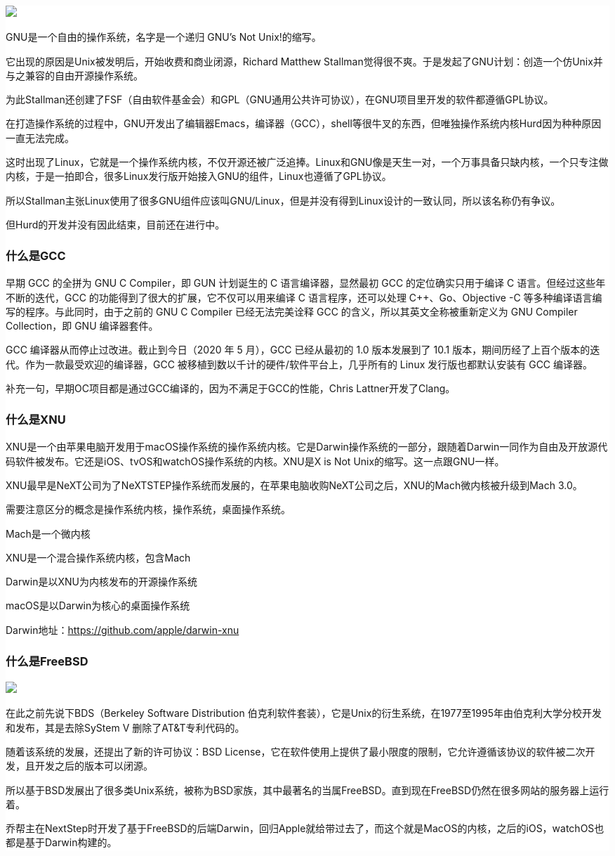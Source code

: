![](http://r9ccmp2wy.hb-bkt.clouddn.com/Images/20210124145056.png)

GNU是一个自由的操作系统，名字是一个递归 GNU’s Not Unix!的缩写。

它出现的原因是Unix被发明后，开始收费和商业闭源，Richard Matthew Stallman觉得很不爽。于是发起了GNU计划：创造一个仿Unix并与之兼容的自由开源操作系统。

为此Stallman还创建了FSF（自由软件基金会）和GPL（GNU通用公共许可协议），在GNU项目里开发的软件都遵循GPL协议。

在打造操作系统的过程中，GNU开发出了编辑器Emacs，编译器（GCC），shell等很牛叉的东西，但唯独操作系统内核Hurd因为种种原因一直无法完成。

这时出现了Linux，它就是一个操作系统内核，不仅开源还被广泛追捧。Linux和GNU像是天生一对，一个万事具备只缺内核，一个只专注做内核，于是一拍即合，很多Linux发行版开始接入GNU的组件，Linux也遵循了GPL协议。

所以Stallman主张Linux使用了很多GNU组件应该叫GNU/Linux，但是并没有得到Linux设计的一致认同，所以该名称仍有争议。

但Hurd的开发并没有因此结束，目前还在进行中。

### 什么是GCC

早期 GCC 的全拼为 GNU C Compiler，即 GUN 计划诞生的 C 语言编译器，显然最初 GCC 的定位确实只用于编译 C 语言。但经过这些年不断的迭代，GCC 的功能得到了很大的扩展，它不仅可以用来编译 C 语言程序，还可以处理 C++、Go、Objective -C 等多种编译语言编写的程序。与此同时，由于之前的 GNU C Compiler 已经无法完美诠释 GCC 的含义，所以其英文全称被重新定义为  GNU Compiler Collection，即 GNU 编译器套件。

GCC 编译器从而停止过改进。截止到今日（2020 年 5 月），GCC 已经从最初的 1.0 版本发展到了 10.1 版本，期间历经了上百个版本的迭代。作为一款最受欢迎的编译器，GCC 被移植到数以千计的硬件/软件平台上，几乎所有的 Linux 发行版也都默认安装有 GCC 编译器。

补充一句，早期OC项目都是通过GCC编译的，因为不满足于GCC的性能，Chris Lattner开发了Clang。

### 什么是XNU
XNU是一个由苹果电脑开发用于macOS操作系统的操作系统内核。它是Darwin操作系统的一部分，跟随着Darwin一同作为自由及开放源代码软件被发布。它还是iOS、tvOS和watchOS操作系统的内核。XNU是X is Not Unix的缩写。这一点跟GNU一样。

XNU最早是NeXT公司为了NeXTSTEP操作系统而发展的，在苹果电脑收购NeXT公司之后，XNU的Mach微内核被升级到Mach 3.0。

需要注意区分的概念是操作系统内核，操作系统，桌面操作系统。

Mach是一个微内核

XNU是一个混合操作系统内核，包含Mach

Darwin是以XNU为内核发布的开源操作系统

macOS是以Darwin为核心的桌面操作系统

Darwin地址：https://github.com/apple/darwin-xnu

### 什么是FreeBSD

![](http://r9ccmp2wy.hb-bkt.clouddn.com/Images/20210124145432.png)

在此之前先说下BDS（Berkeley Software Distribution 伯克利软件套装），它是Unix的衍生系统，在1977至1995年由伯克利大学分校开发和发布，其是去除SyStem V 删除了AT&T专利代码的。

随着该系统的发展，还提出了新的许可协议：BSD License，它在软件使用上提供了最小限度的限制，它允许遵循该协议的软件被二次开发，且开发之后的版本可以闭源。

所以基于BSD发展出了很多类Unix系统，被称为BSD家族，其中最著名的当属FreeBSD。直到现在FreeBSD仍然在很多网站的服务器上运行着。

乔帮主在NextStep时开发了基于FreeBSD的后端Darwin，回归Apple就给带过去了，而这个就是MacOS的内核，之后的iOS，watchOS也都是基于Darwin构建的。
